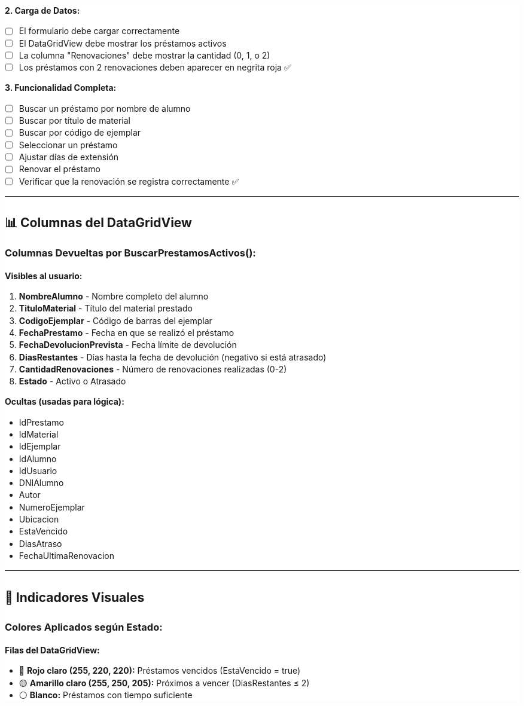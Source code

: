 **2. Carga de Datos:**
- [ ] El formulario debe cargar correctamente
- [ ] El DataGridView debe mostrar los préstamos activos
- [ ] La columna "Renovaciones" debe mostrar la cantidad (0, 1, o 2)
- [ ] Los préstamos con 2 renovaciones deben aparecer en negrita roja ✅

**3. Funcionalidad Completa:**
- [ ] Buscar un préstamo por nombre de alumno
- [ ] Buscar por título de material
- [ ] Buscar por código de ejemplar
- [ ] Seleccionar un préstamo
- [ ] Ajustar días de extensión
- [ ] Renovar el préstamo
- [ ] Verificar que la renovación se registra correctamente ✅

---

## 📊 Columnas del DataGridView

### Columnas Devueltas por BuscarPrestamosActivos():

**Visibles al usuario:**
1. **NombreAlumno** - Nombre completo del alumno
2. **TituloMaterial** - Título del material prestado
3. **CodigoEjemplar** - Código de barras del ejemplar
4. **FechaPrestamo** - Fecha en que se realizó el préstamo
5. **FechaDevolucionPrevista** - Fecha límite de devolución
6. **DiasRestantes** - Días hasta la fecha de devolución (negativo si está atrasado)
7. **CantidadRenovaciones** - Número de renovaciones realizadas (0-2)
8. **Estado** - Activo o Atrasado

**Ocultas (usadas para lógica):**
- IdPrestamo
- IdMaterial
- IdEjemplar
- IdAlumno
- IdUsuario
- DNIAlumno
- Autor
- NumeroEjemplar
- Ubicacion
- EstaVencido
- DiasAtraso
- FechaUltimaRenovacion

---

## 🎨 Indicadores Visuales

### Colores Aplicados según Estado:

**Filas del DataGridView:**
- 🔴 **Rojo claro (255, 220, 220):** Préstamos vencidos (EstaVencido = true)
- 🟡 **Amarillo claro (255, 250, 205):** Próximos a vencer (DiasRestantes ≤ 2)
- ⚪ **Blanco:** Préstamos con tiempo suficiente
